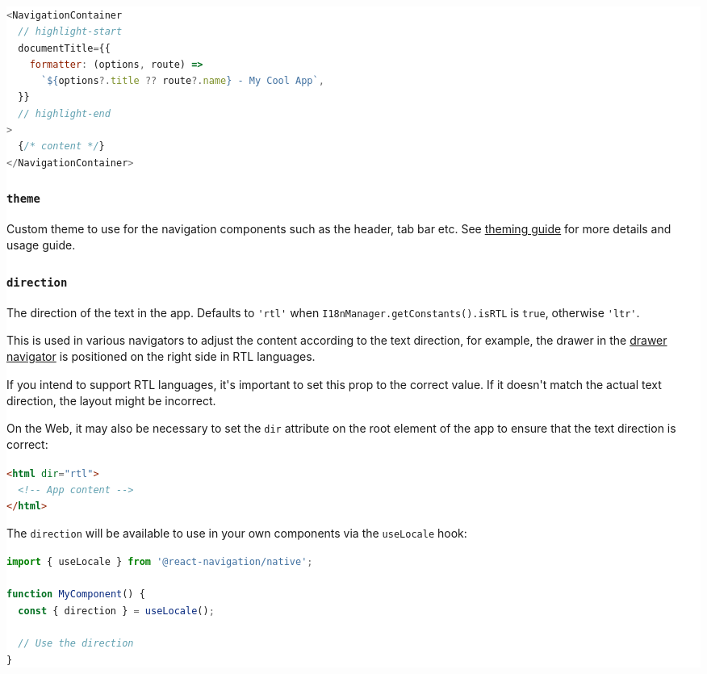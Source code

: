 </TabItem>
<TabItem value="dynamic" label="Dynamic">

```js
<NavigationContainer
  // highlight-start
  documentTitle={{
    formatter: (options, route) =>
      `${options?.title ?? route?.name} - My Cool App`,
  }}
  // highlight-end
>
  {/* content */}
</NavigationContainer>
```

</TabItem>
</Tabs>

### `theme`

Custom theme to use for the navigation components such as the header, tab bar etc. See [theming guide](themes.md) for more details and usage guide.

### `direction`

The direction of the text in the app. Defaults to `'rtl'` when `I18nManager.getConstants().isRTL` is `true`, otherwise `'ltr'`.

This is used in various navigators to adjust the content according to the text direction, for example, the drawer in the [drawer navigator](drawer-navigator.md) is positioned on the right side in RTL languages.

If you intend to support RTL languages, it's important to set this prop to the correct value. If it doesn't match the actual text direction, the layout might be incorrect.

On the Web, it may also be necessary to set the `dir` attribute on the root element of the app to ensure that the text direction is correct:

```html
<html dir="rtl">
  <!-- App content -->
</html>
```

The `direction` will be available to use in your own components via the `useLocale` hook:

```js
import { useLocale } from '@react-navigation/native';

function MyComponent() {
  const { direction } = useLocale();

  // Use the direction
}
```
